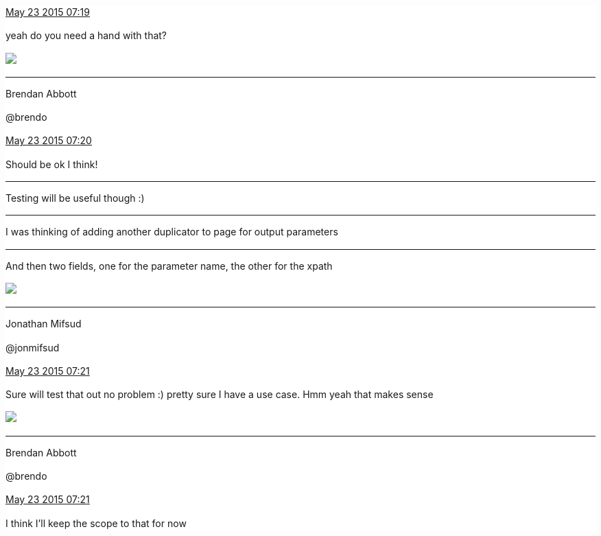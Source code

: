 [May 23 2015
07:19](https://gitter.im/symphonycms/symphony-2?at=55602a1d29921ce910487cb1 ""
)

yeah do you need a hand with that?

![](https://avatars2.githubusercontent.com/u/69268?v=3&s=30)

__ __

Brendan Abbott

@brendo

[May 23 2015
07:20](https://gitter.im/symphonycms/symphony-2?at=55602a3017f8c79a4f8becaf ""
)

Should be ok I think!

__ __

Testing will be useful though :)

__ __

I was thinking of adding another duplicator to page for output parameters

__ __

And then two fields, one for the parameter name, the other for the xpath

![](https://avatars1.githubusercontent.com/u/859775?v=3&s=30)

__ __

Jonathan Mifsud

@jonmifsud

[May 23 2015
07:21](https://gitter.im/symphonycms/symphony-2?at=55602a5fc42aede80f3372d1 ""
)

Sure will test that out no problem :) pretty sure I have a use case. Hmm yeah
that makes sense

![](https://avatars2.githubusercontent.com/u/69268?v=3&s=30)

__ __

Brendan Abbott

@brendo

[May 23 2015
07:21](https://gitter.im/symphonycms/symphony-2?at=55602a7617f8c79a4f8becb5 ""
)

I think I’ll keep the scope to that for now
